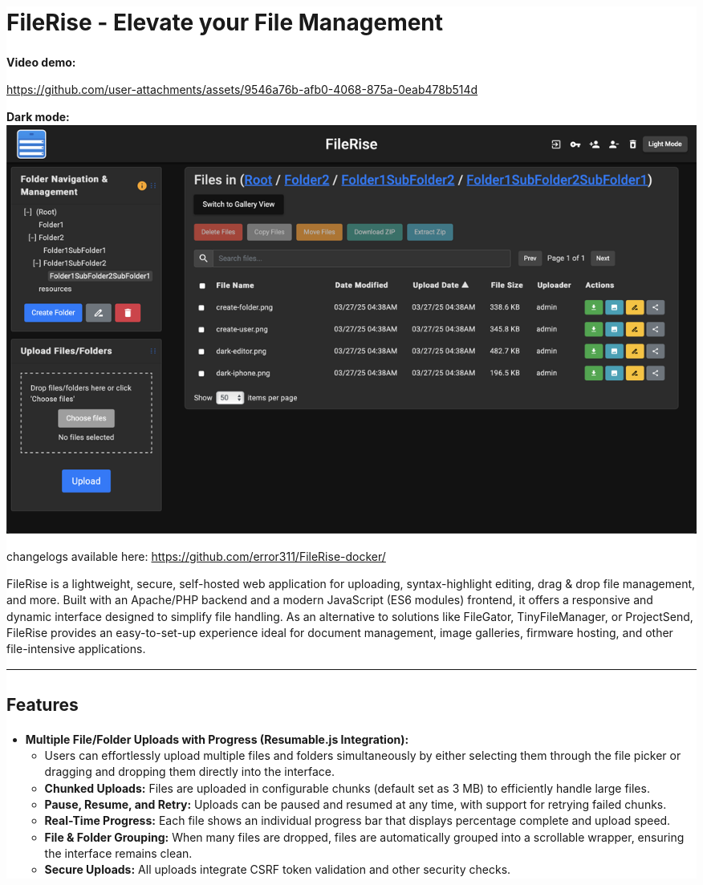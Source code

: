 # FileRise - Elevate your File Management

**Video demo:**

https://github.com/user-attachments/assets/9546a76b-afb0-4068-875a-0eab478b514d

**Dark mode:**
![Dark Mode](https://raw.githubusercontent.com/error311/FileRise/refs/heads/master/resources/dark-mode.png)

changelogs available here: <https://github.com/error311/FileRise-docker/>

FileRise is a lightweight, secure, self-hosted web application for uploading, syntax-highlight editing, drag & drop file management, and more. Built with an Apache/PHP backend and a modern JavaScript (ES6 modules) frontend, it offers a responsive and dynamic interface designed to simplify file handling. As an alternative to solutions like FileGator, TinyFileManager, or ProjectSend, FileRise provides an easy-to-set-up experience ideal for document management, image galleries, firmware hosting, and other file-intensive applications.

---

## Features

- **Multiple File/Folder Uploads with Progress (Resumable.js Integration):**
  - Users can effortlessly upload multiple files and folders simultaneously by either selecting them through the file picker or dragging and dropping them directly into the interface.
  - **Chunked Uploads:** Files are uploaded in configurable chunks (default set as 3 MB) to efficiently handle large files.
  - **Pause, Resume, and Retry:** Uploads can be paused and resumed at any time, with support for retrying failed chunks.
  - **Real-Time Progress:** Each file shows an individual progress bar that displays percentage complete and upload speed.
  - **File & Folder Grouping:** When many files are dropped, files are automatically grouped into a scrollable wrapper, ensuring the interface remains clean.
  - **Secure Uploads:** All uploads integrate CSRF token validation and other security checks.
